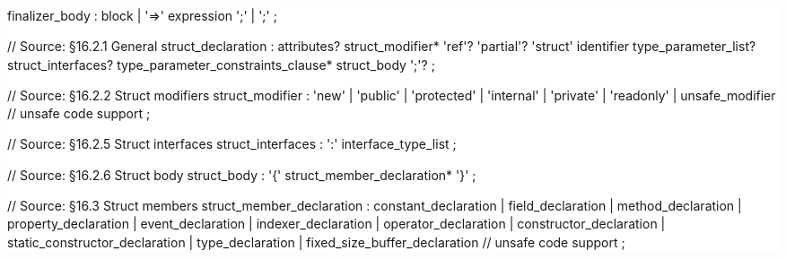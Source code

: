 finalizer_body
: block
| '=>' expression ';'
| ';'
;

// Source: §16.2.1 General
struct_declaration
: attributes? struct_modifier* 'ref'? 'partial'? 'struct'
identifier type_parameter_list? struct_interfaces?
type_parameter_constraints_clause* struct_body ';'?
;

// Source: §16.2.2 Struct modifiers
struct_modifier
: 'new'
| 'public'
| 'protected'
| 'internal'
| 'private'
| 'readonly'
| unsafe_modifier   // unsafe code support
;

// Source: §16.2.5 Struct interfaces
struct_interfaces
: ':' interface_type_list
;

// Source: §16.2.6 Struct body
struct_body
: '{' struct_member_declaration* '}'
;

// Source: §16.3 Struct members
struct_member_declaration
: constant_declaration
| field_declaration
| method_declaration
| property_declaration
| event_declaration
| indexer_declaration
| operator_declaration
| constructor_declaration
| static_constructor_declaration
| type_declaration
| fixed_size_buffer_declaration   // unsafe code support
;
